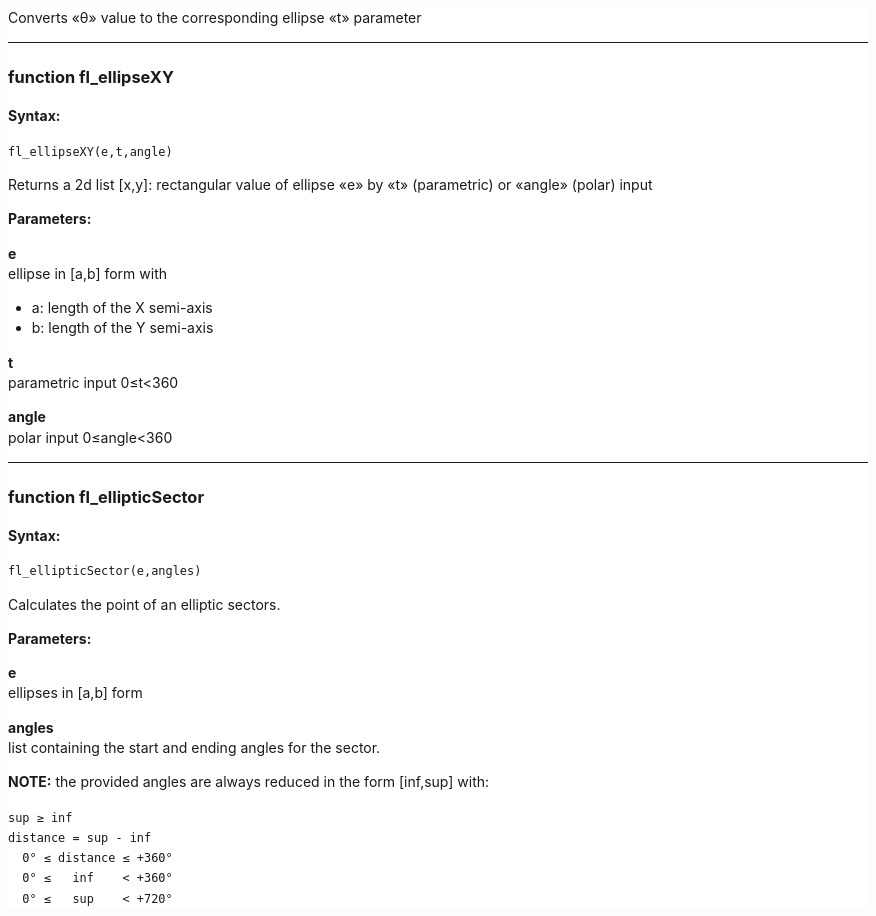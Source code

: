 Converts «θ» value to the corresponding ellipse «t» parameter


---

### function fl_ellipseXY

__Syntax:__

```text
fl_ellipseXY(e,t,angle)
```

Returns a 2d list [x,y]: rectangular value of ellipse «e» by «t» (parametric) or «angle» (polar) input

__Parameters:__

__e__  
ellipse in [a,b] form with

- a: length of the X semi-axis
- b: length of the Y semi-axis


__t__  
parametric input 0≤t<360

__angle__  
polar input 0≤angle<360


---

### function fl_ellipticSector

__Syntax:__

```text
fl_ellipticSector(e,angles)
```

Calculates the point of an elliptic sectors.


__Parameters:__

__e__  
ellipses in [a,b] form

__angles__  
list containing the start and ending angles for the sector.

__NOTE:__ the provided angles are always reduced in the form [inf,sup] with:

    sup ≥ inf
    distance = sup - inf
      0° ≤ distance ≤ +360°
      0° ≤   inf    < +360°
      0° ≤   sup    < +720°
